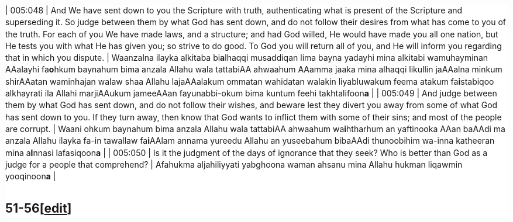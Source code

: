 | 005:048 | And We have sent down to you the Scripture with truth, authenticating what is present of the Scripture and superseding it. So judge between them by what God has sent down, and do not follow their desires from what has come to you of the truth. For each of you We have made laws, and a structure; and had God willed, He would have made you all one nation, but He tests you with what He has given you; so strive to do good. To God you will return all of you, and He will inform you regarding that in which you dispute. | Waanzaln<span class="underline">a</span> ilayka alkit<span class="underline">a</span>ba bi**a**l<span class="underline">h</span>aqqi mu<span class="underline">s</span>addiqan lim<span class="underline">a</span> bayna yadayhi mina alkit<span class="underline">a</span>bi wamuhayminan AAalayhi fa**o**<span class="underline">h</span>kum baynahum bim<span class="underline">a</span> anzala All<span class="underline">a</span>hu wal<span class="underline">a</span> tattabiAA ahw<span class="underline">a</span>ahum AAamm<span class="underline">a</span> j<span class="underline">a</span>aka mina al<span class="underline">h</span>aqqi likullin jaAAaln<span class="underline">a</span> minkum shirAAatan waminh<span class="underline">a</span>jan walaw sh<span class="underline">a</span>a All<span class="underline">a</span>hu lajaAAalakum ommatan w<span class="underline">ah</span>idatan wal<span class="underline">a</span>kin liyabluwakum feem<span class="underline">a</span> <span class="underline">a</span>t<span class="underline">a</span>kum fa**i**stabiqoo alkhayr<span class="underline">a</span>ti il<span class="underline">a</span> All<span class="underline">a</span>hi marjiAAukum jameeAAan fayunabbi-okum bim<span class="underline">a</span> kuntum feehi takhtalifoon**a** |
| 005:049 | And judge between them by what God has sent down, and do not follow their wishes, and beware lest they divert you away from some of what God has sent down to you. If they turn away, then know that God wants to inflict them with some of their sins; and most of the people are corrupt.                                                                                                                                                                                                                                          | Waani o<span class="underline">h</span>kum baynahum bim<span class="underline">a</span> anzala All<span class="underline">a</span>hu wal<span class="underline">a</span> tattabiAA ahw<span class="underline">a</span>ahum wa**i**<span class="underline">hth</span>arhum an yaftinooka AAan baAA<span class="underline">d</span>i m<span class="underline">a</span> anzala All<span class="underline">a</span>hu ilayka fa-in tawallaw fa**i**AAlam annam<span class="underline">a</span> yureedu All<span class="underline">a</span>hu an yu<span class="underline">s</span>eebahum bibaAA<span class="underline">d</span>i <span class="underline">th</span>unoobihim wa-inna katheeran mina a**l**nn<span class="underline">a</span>si laf<span class="underline">a</span>siqoon**a**                                                                                                                                                                                                                                                                                                                                                                                                                                                                                                                                 |
| 005:050 | Is it the judgment of the days of ignorance that they seek? Who is better than God as a judge for a people that comprehend?                                                                                                                                                                                                                                                                                                                                                                                                          | Afa<span class="underline">h</span>ukma alj<span class="underline">a</span>hiliyyati yabghoona waman a<span class="underline">h</span>sanu mina All<span class="underline">a</span>hu <span class="underline">h</span>ukman liqawmin yooqinoon**a**                                                                                                                                                                                                                                                                                                                                                                                                                                                                                                                                                                                                                                                                                                                                                                                                                                                                                                                                                                                                                                                                       |

## <span id="51-56" class="mw-headline">51-56</span><span class="mw-editsection"><span class="mw-editsection-bracket">\[</span>[edit](/w/index.php?title=Quran_\(Progressive_Muslims_Organization\)/5&action=edit&section=8 "Edit section: 51-56")<span class="mw-editsection-bracket">\]</span></span>
